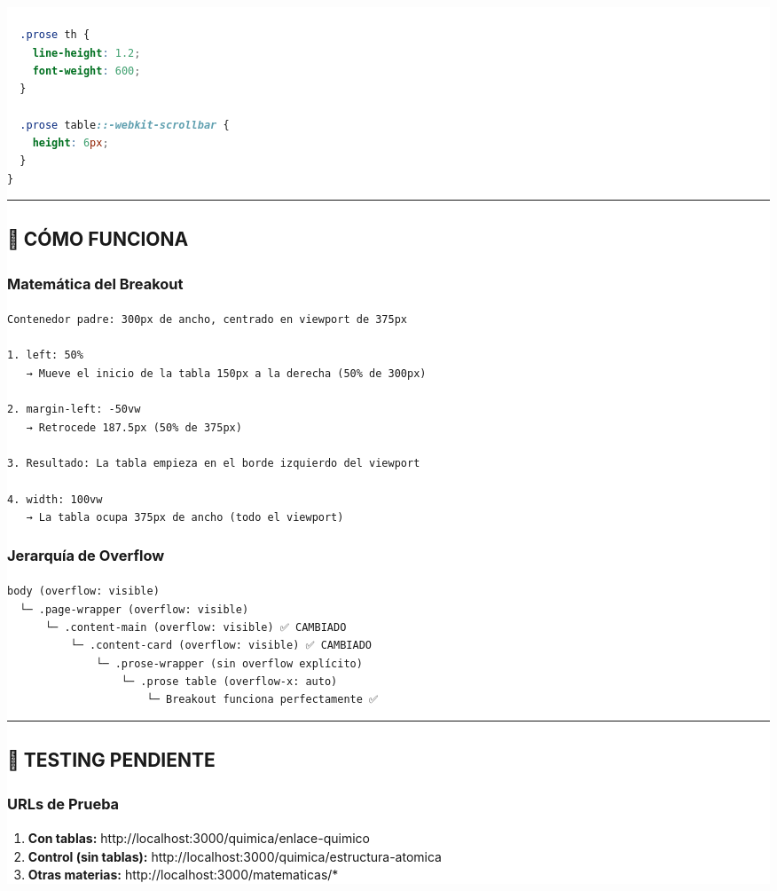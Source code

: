 ```css
  
  .prose th {
    line-height: 1.2;
    font-weight: 600;
  }
  
  .prose table::-webkit-scrollbar {
    height: 6px;
  }
}
```

---

## 🎯 CÓMO FUNCIONA

### Matemática del Breakout

```
Contenedor padre: 300px de ancho, centrado en viewport de 375px

1. left: 50% 
   → Mueve el inicio de la tabla 150px a la derecha (50% de 300px)

2. margin-left: -50vw 
   → Retrocede 187.5px (50% de 375px)

3. Resultado: La tabla empieza en el borde izquierdo del viewport

4. width: 100vw 
   → La tabla ocupa 375px de ancho (todo el viewport)
```

### Jerarquía de Overflow

```
body (overflow: visible)
  └─ .page-wrapper (overflow: visible)
      └─ .content-main (overflow: visible) ✅ CAMBIADO
          └─ .content-card (overflow: visible) ✅ CAMBIADO
              └─ .prose-wrapper (sin overflow explícito)
                  └─ .prose table (overflow-x: auto)
                      └─ Breakout funciona perfectamente ✅
```

---

## 🧪 TESTING PENDIENTE

### URLs de Prueba
1. **Con tablas:** http://localhost:3000/quimica/enlace-quimico
2. **Control (sin tablas):** http://localhost:3000/quimica/estructura-atomica
3. **Otras materias:** http://localhost:3000/matematicas/*

